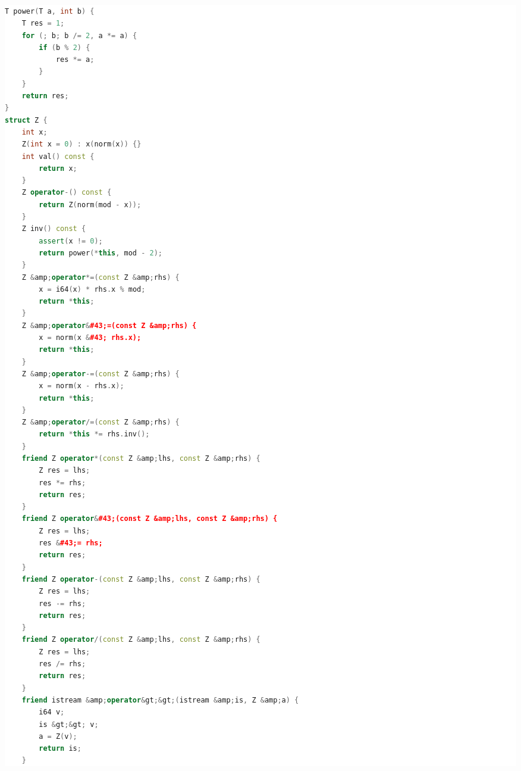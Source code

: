 ```cpp
T power(T a, int b) {
    T res = 1;
    for (; b; b /= 2, a *= a) {
        if (b % 2) {
            res *= a;
        }
    }
    return res;
}
struct Z {
    int x;
    Z(int x = 0) : x(norm(x)) {}
    int val() const {
        return x;
    }
    Z operator-() const {
        return Z(norm(mod - x));
    }
    Z inv() const {
        assert(x != 0);
        return power(*this, mod - 2);
    }
    Z &amp;operator*=(const Z &amp;rhs) {
        x = i64(x) * rhs.x % mod;
        return *this;
    }
    Z &amp;operator&#43;=(const Z &amp;rhs) {
        x = norm(x &#43; rhs.x);
        return *this;
    }
    Z &amp;operator-=(const Z &amp;rhs) {
        x = norm(x - rhs.x);
        return *this;
    }
    Z &amp;operator/=(const Z &amp;rhs) {
        return *this *= rhs.inv();
    }
    friend Z operator*(const Z &amp;lhs, const Z &amp;rhs) {
        Z res = lhs;
        res *= rhs;
        return res;
    }
    friend Z operator&#43;(const Z &amp;lhs, const Z &amp;rhs) {
        Z res = lhs;
        res &#43;= rhs;
        return res;
    }
    friend Z operator-(const Z &amp;lhs, const Z &amp;rhs) {
        Z res = lhs;
        res -= rhs;
        return res;
    }
    friend Z operator/(const Z &amp;lhs, const Z &amp;rhs) {
        Z res = lhs;
        res /= rhs;
        return res;
    }
    friend istream &amp;operator&gt;&gt;(istream &amp;is, Z &amp;a) {
        i64 v;
        is &gt;&gt; v;
        a = Z(v);
        return is;
    }
```